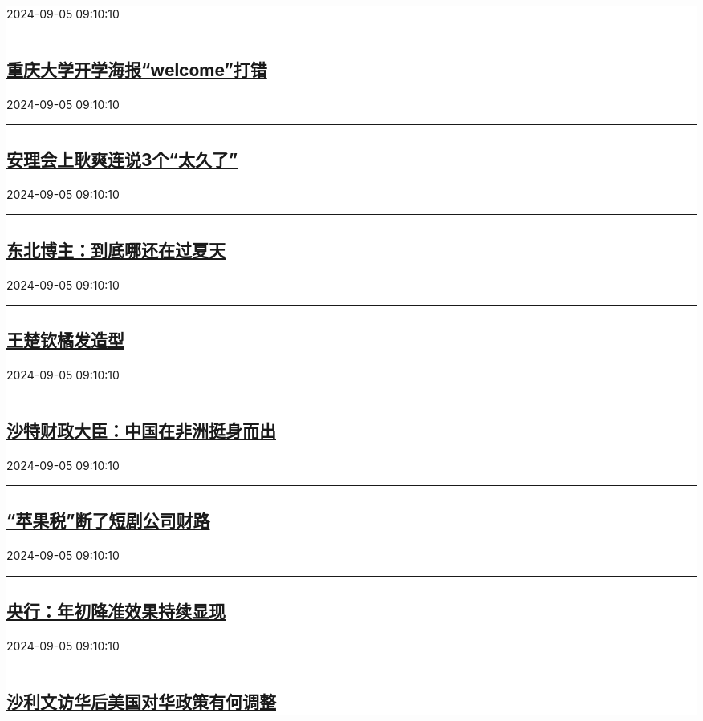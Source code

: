 2024-09-05 09:10:10

---
## [重庆大学开学海报“welcome”打错](https://www.toutiao.com/trending/7410677759847104539)

2024-09-05 09:10:10

---
## [安理会上耿爽连说3个“太久了”](https://www.toutiao.com/trending/7410992148138803210)

2024-09-05 09:10:10

---
## [东北博主：到底哪还在过夏天](https://www.toutiao.com/trending/7409479665167499314)

2024-09-05 09:10:10

---
## [王楚钦橘发造型](https://www.toutiao.com/trending/7408227522514583571)

2024-09-05 09:10:10

---
## [沙特财政大臣：中国在非洲挺身而出](https://www.toutiao.com/trending/7410973232096133146)

2024-09-05 09:10:10

---
## [“苹果税”断了短剧公司财路](https://www.toutiao.com/trending/7410358097778130954)

2024-09-05 09:10:10

---
## [央行：年初降准效果持续显现](https://www.toutiao.com/trending/7411056690294095911)

2024-09-05 09:10:10

---
## [沙利文访华后美国对华政策有何调整](https://www.toutiao.com/trending/7408568096853688347)
